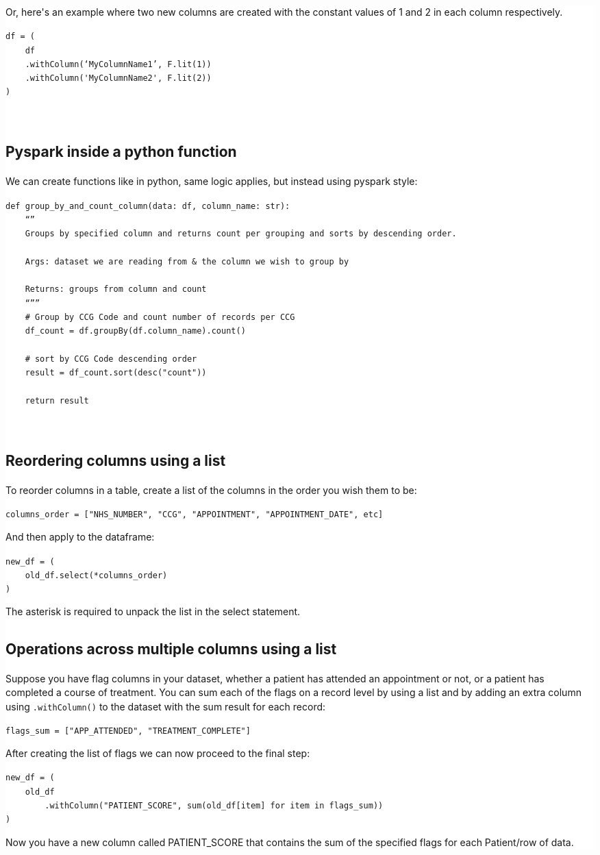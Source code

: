 Or, here's an example where two new columns are created with the constant values of 1 and 2 in each column respectively.
```
df = (
    df
    .withColumn(‘MyColumnName1’, F.lit(1))
    .withColumn('MyColumnName2', F.lit(2))
)
```
<br/>

## Pyspark inside a python function
We can create functions like in python, same logic applies, but instead using pyspark style:
```
def group_by_and_count_column(data: df, column_name: str):
    “”
    Groups by specified column and returns count per grouping and sorts by descending order.

    Args: dataset we are reading from & the column we wish to group by

    Returns: groups from column and count
    “””
    # Group by CCG Code and count number of records per CCG
    df_count = df.groupBy(df.column_name).count()

    # sort by CCG Code descending order
    result = df_count.sort(desc("count"))
    
    return result
```
<br/>

## Reordering columns using a list
To reorder columns in a table, create a list of the columns in the order you wish them to be:
```
columns_order = ["NHS_NUMBER", "CCG", "APPOINTMENT", "APPOINTMENT_DATE", etc]
```
And then apply to the dataframe:
```
new_df = (
    old_df.select(*columns_order)
)
```
The asterisk is required to unpack the list in the select statement.
<br/>

## Operations across multiple columns using a list
Suppose you have flag columns in your dataset, whether a patient has attended an appointment or not, or a patient has completed a course of treatment. You can sum each of the flags on a record level by using a list and by adding an extra column using ```.withColumn()``` to the dataset with the sum result for each record:
```
flags_sum = ["APP_ATTENDED", "TREATMENT_COMPLETE"]
```
After creating the list of flags we can now proceed to the final step:
```
new_df = (
    old_df
        .withColumn("PATIENT_SCORE", sum(old_df[item] for item in flags_sum))
)
```
Now you have a new column called PATIENT_SCORE that contains the sum of the specified flags for each Patient/row of data.
<br/>
